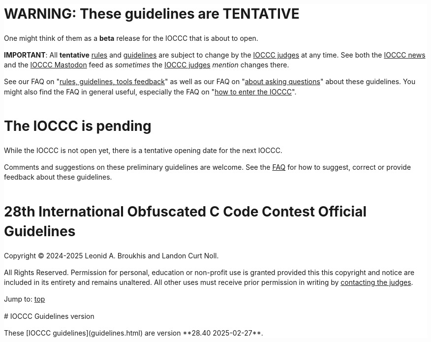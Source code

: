 

# WARNING: These guidelines are TENTATIVE

One might think of them as a **beta** release for the IOCCC
that is about to open.

**IMPORTANT**: All **tentative** [rules](rules.html) and [guidelines](guidelines.html)
are subject to change by the [IOCCC judges](../judges.html) at any time.
See both the [IOCCC news](../news.html) and the [IOCCC
Mastodon](https://fosstodon.org/@ioccc) feed as _sometimes_ the
[IOCCC judges](../judges.html) _mention_ changes there.

See our
FAQ on "[rules, guidelines, tools feedback](../faq.html#feedback)"
as well as our
FAQ on "[about asking questions](../faq.html#question)"
about these guidelines. You might also find the FAQ in general useful, especially the
FAQ on "[how to enter the IOCCC](../quick-start.html#enter)".


# The IOCCC is pending

While the IOCCC is not open yet, there is a tentative opening date for the next IOCCC.

Comments and suggestions on these preliminary guidelines are welcome.  See the
[FAQ](../faq.html#feedback) for how to suggest, correct or provide feedback
about these guidelines.



# 28th International Obfuscated C Code Contest Official Guidelines

<p class="leftbar">
Copyright &copy; 2024-2025 Leonid A. Broukhis and Landon Curt Noll.
</p>

All Rights Reserved.  Permission for personal, education or non-profit use is
granted provided this this copyright and notice are included in its entirety
and remains unaltered.  All other uses must receive prior permission in
writing by [contacting the judges](../contact.html).

Jump to: [top](#)

<div id="guidelines_version">
<div id="version">
# IOCCC Guidelines version
</div>
</div>

<p class="leftbar">
These [IOCCC guidelines](guidelines.html) are version **28.40 2025-02-27**.
</p>
